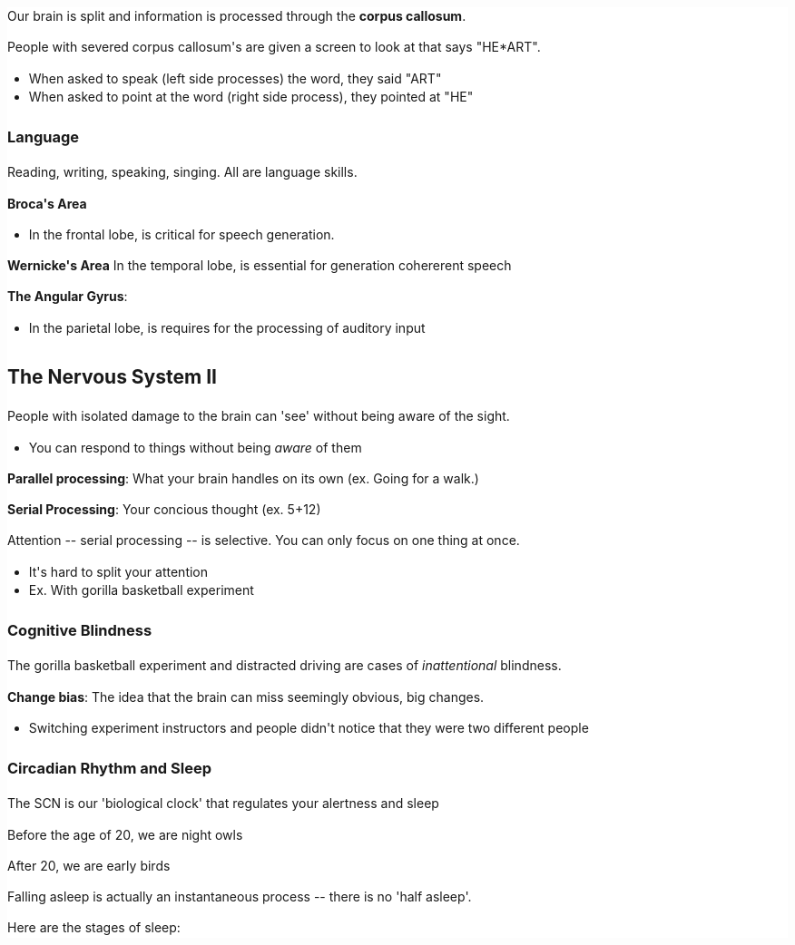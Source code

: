 Our brain is split and information is processed through the **corpus callosum**.

People with severed corpus callosum's are given a screen to look at that says "HE*ART".
* When asked to speak (left side processes) the word, they said "ART"
* When asked to point at the word (right side process), they pointed at "HE"

### Language 

Reading, writing, speaking, singing. All are language skills.

**Broca's Area**
* In the frontal lobe, is critical for speech generation.

**Wernicke's Area**
In the temporal lobe, is essential for generation cohererent speech 

**The Angular Gyrus**:
* In the parietal lobe, is requires for the processing of auditory input

## The Nervous System II

People with isolated damage to the brain can 'see' without being aware of the sight.
* You can respond to things without being *aware* of them

**Parallel processing**: What your brain handles on its own (ex. Going for a walk.)

**Serial Processing**: Your concious thought (ex. 5+12)

Attention -- serial processing -- is selective. You can only focus on one thing at once.
* It's hard to split your attention
* Ex. With gorilla basketball experiment

### Cognitive Blindness 
The gorilla basketball experiment and distracted driving are cases of *inattentional* blindness.

**Change bias**: The idea that the brain can miss seemingly obvious, big changes.
* Switching experiment instructors and people didn't notice that they were two different people

### Circadian Rhythm and Sleep

The SCN is our 'biological clock' that regulates your alertness and sleep

Before the age of 20, we are night owls

After 20, we are early birds

Falling asleep is actually an instantaneous process -- there is no 'half asleep'.

Here are the stages of sleep:

<div style='width: 90%' class='ui rounded images'>